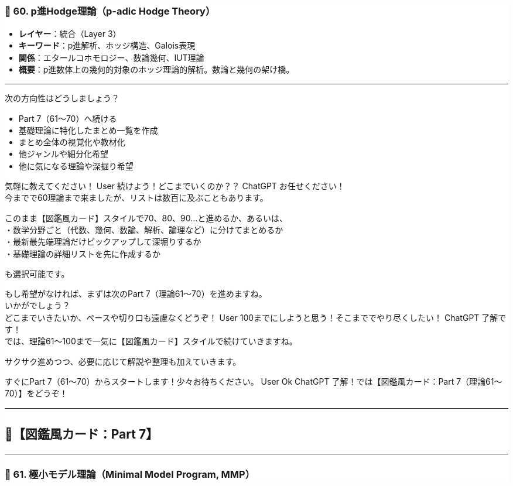 
### 📘 60. p進Hodge理論（p-adic Hodge Theory）
- **レイヤー**：統合（Layer 3）
- **キーワード**：p進解析、ホッジ構造、Galois表現
- **関係**：エタールコホモロジー、数論幾何、IUT理論
- **概要**：p進数体上の幾何的対象のホッジ理論的解析。数論と幾何の架け橋。

---

次の方向性はどうしましょう？

- Part 7（61〜70）へ続ける  
- 基礎理論に特化したまとめ一覧を作成  
- まとめ全体の視覚化や教材化  
- 他ジャンルや細分化希望  
- 他に気になる理論や深掘り希望

気軽に教えてください！
User
続けよう！どこまでいくのか？？
ChatGPT
お任せください！  
今までで60理論まで来ましたが、リストは数百に及ぶこともあります。  

このまま【図鑑風カード】スタイルで70、80、90…と進めるか、あるいは、  
・数学分野ごと（代数、幾何、数論、解析、論理など）に分けてまとめるか  
・最新最先端理論だけピックアップして深堀りするか  
・基礎理論の詳細リストを先に作成するか  

も選択可能です。  

もし希望がなければ、まずは次のPart 7（理論61〜70）を進めますね。  
いかがでしょう？  
どこまでいきたいか、ペースや切り口も遠慮なくどうぞ！
User
100までにしようと思う！そこまででやり尽くしたい！
ChatGPT
了解です！  
では、理論61〜100まで一気に【図鑑風カード】スタイルで続けていきますね。  

サクサク進めつつ、必要に応じて解説や整理も加えていきます。  

すぐにPart 7（61〜70）からスタートします！少々お待ちください。
User
Ok
ChatGPT
了解！では【図鑑風カード：Part 7（理論61〜70）】をどうぞ！

---

## 🔷【図鑑風カード：Part 7】

---

### 📘 61. 極小モデル理論（Minimal Model Program, MMP）
